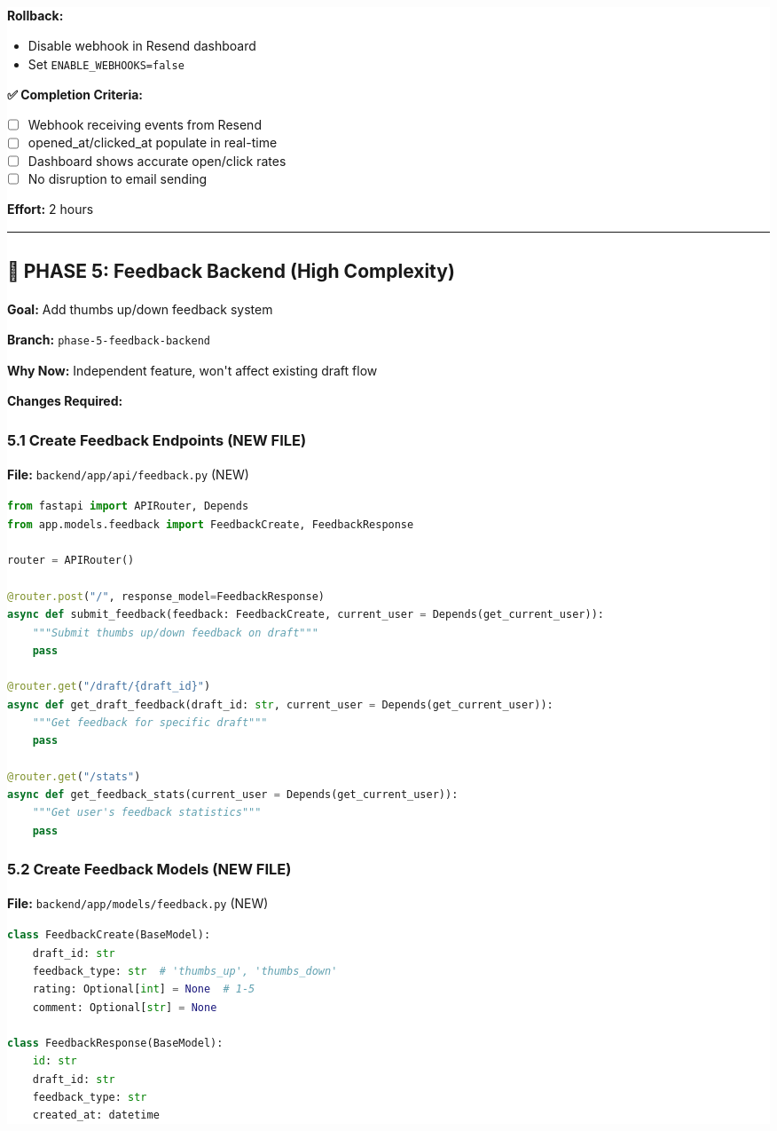 **Rollback:**
- Disable webhook in Resend dashboard
- Set `ENABLE_WEBHOOKS=false`

**✅ Completion Criteria:**
- [ ] Webhook receiving events from Resend
- [ ] opened_at/clicked_at populate in real-time
- [ ] Dashboard shows accurate open/click rates
- [ ] No disruption to email sending

**Effort:** 2 hours

---

## 🔴 PHASE 5: Feedback Backend (High Complexity)
**Goal:** Add thumbs up/down feedback system

**Branch:** `phase-5-feedback-backend`

**Why Now:** Independent feature, won't affect existing draft flow

**Changes Required:**

### 5.1 Create Feedback Endpoints (NEW FILE)
**File:** `backend/app/api/feedback.py` (NEW)
```python
from fastapi import APIRouter, Depends
from app.models.feedback import FeedbackCreate, FeedbackResponse

router = APIRouter()

@router.post("/", response_model=FeedbackResponse)
async def submit_feedback(feedback: FeedbackCreate, current_user = Depends(get_current_user)):
    """Submit thumbs up/down feedback on draft"""
    pass

@router.get("/draft/{draft_id}")
async def get_draft_feedback(draft_id: str, current_user = Depends(get_current_user)):
    """Get feedback for specific draft"""
    pass

@router.get("/stats")
async def get_feedback_stats(current_user = Depends(get_current_user)):
    """Get user's feedback statistics"""
    pass
```

### 5.2 Create Feedback Models (NEW FILE)
**File:** `backend/app/models/feedback.py` (NEW)
```python
class FeedbackCreate(BaseModel):
    draft_id: str
    feedback_type: str  # 'thumbs_up', 'thumbs_down'
    rating: Optional[int] = None  # 1-5
    comment: Optional[str] = None

class FeedbackResponse(BaseModel):
    id: str
    draft_id: str
    feedback_type: str
    created_at: datetime
```

